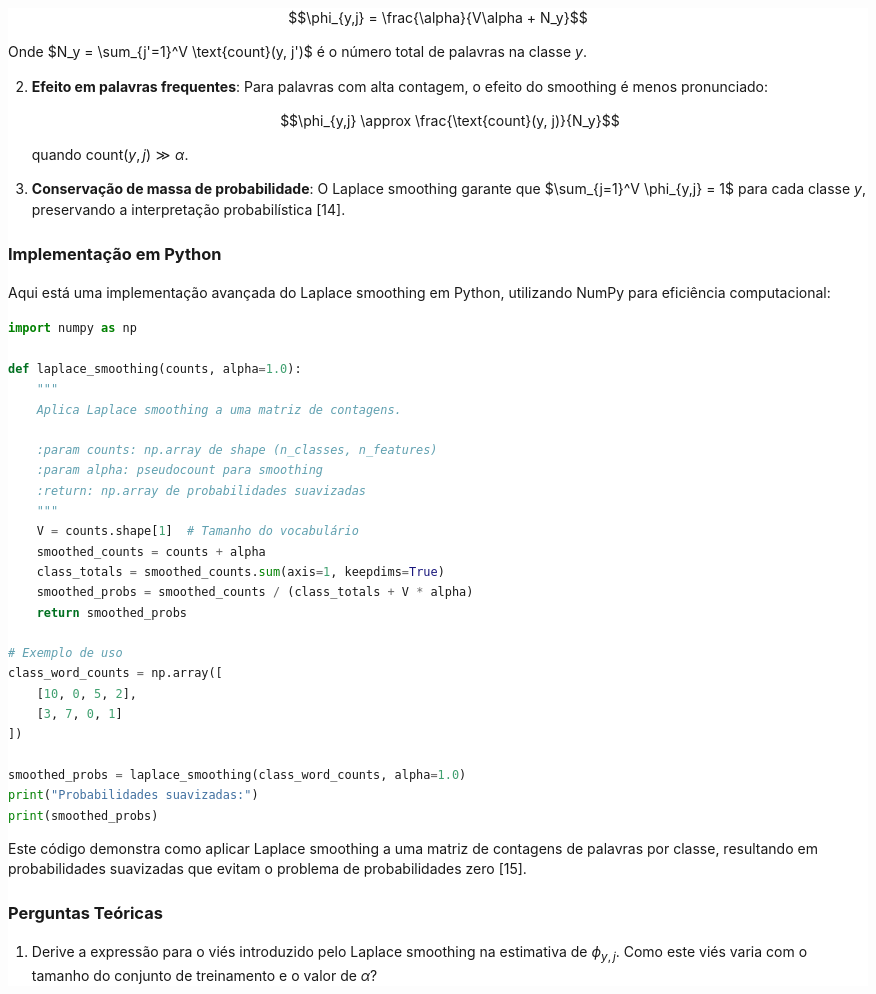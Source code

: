    $$\phi_{y,j} = \frac{\alpha}{V\alpha + N_y}$$

   Onde $N_y = \sum_{j'=1}^V \text{count}(y, j')$ é o número total de palavras na classe $y$.

2. **Efeito em palavras frequentes**: Para palavras com alta contagem, o efeito do smoothing é menos pronunciado:

   $$\phi_{y,j} \approx \frac{\text{count}(y, j)}{N_y}$$

   quando $\text{count}(y, j) \gg \alpha$.

3. **Conservação de massa de probabilidade**: O Laplace smoothing garante que $\sum_{j=1}^V \phi_{y,j} = 1$ para cada classe $y$, preservando a interpretação probabilística [14].

### Implementação em Python

Aqui está uma implementação avançada do Laplace smoothing em Python, utilizando NumPy para eficiência computacional:

```python
import numpy as np

def laplace_smoothing(counts, alpha=1.0):
    """
    Aplica Laplace smoothing a uma matriz de contagens.
    
    :param counts: np.array de shape (n_classes, n_features)
    :param alpha: pseudocount para smoothing
    :return: np.array de probabilidades suavizadas
    """
    V = counts.shape[1]  # Tamanho do vocabulário
    smoothed_counts = counts + alpha
    class_totals = smoothed_counts.sum(axis=1, keepdims=True)
    smoothed_probs = smoothed_counts / (class_totals + V * alpha)
    return smoothed_probs

# Exemplo de uso
class_word_counts = np.array([
    [10, 0, 5, 2],
    [3, 7, 0, 1]
])

smoothed_probs = laplace_smoothing(class_word_counts, alpha=1.0)
print("Probabilidades suavizadas:")
print(smoothed_probs)
```

Este código demonstra como aplicar Laplace smoothing a uma matriz de contagens de palavras por classe, resultando em probabilidades suavizadas que evitam o problema de probabilidades zero [15].

### Perguntas Teóricas

1. Derive a expressão para o viés introduzido pelo Laplace smoothing na estimativa de $\phi_{y,j}$. Como este viés varia com o tamanho do conjunto de treinamento e o valor de $\alpha$?
